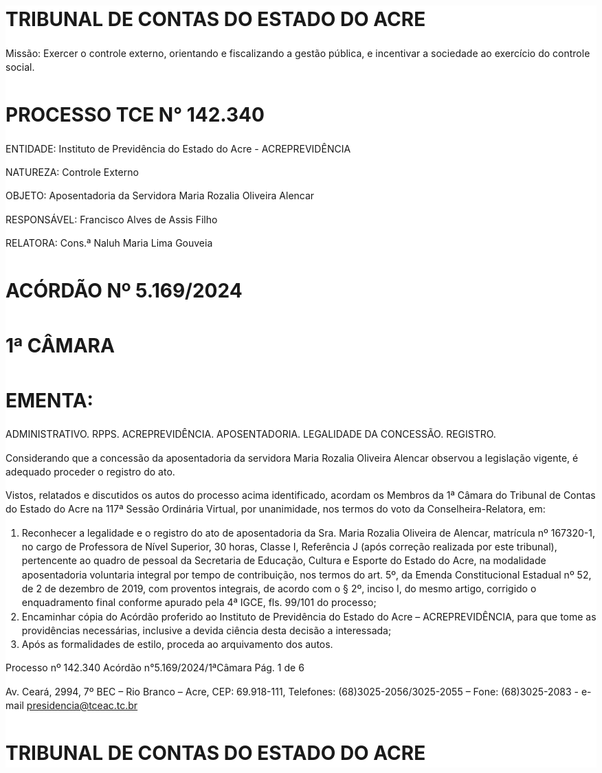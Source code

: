 # TRIBUNAL DE CONTAS DO ESTADO DO ACRE

Missão: Exercer o controle externo, orientando e fiscalizando a gestão pública, e incentivar a sociedade ao exercício do controle social.

# PROCESSO TCE N° 142.340

ENTIDADE: Instituto de Previdência do Estado do Acre - ACREPREVIDÊNCIA

NATUREZA: Controle Externo

OBJETO: Aposentadoria da Servidora Maria Rozalia Oliveira Alencar

RESPONSÁVEL: Francisco Alves de Assis Filho

RELATORA: Cons.ª Naluh Maria Lima Gouveia

# ACÓRDÃO Nº 5.169/2024

# 1ª CÂMARA

# EMENTA:

ADMINISTRATIVO. RPPS. ACREPREVIDÊNCIA. APOSENTADORIA. LEGALIDADE DA CONCESSÃO. REGISTRO.

Considerando que a concessão da aposentadoria da servidora Maria Rozalia Oliveira Alencar observou a legislação vigente, é adequado proceder o registro do ato.

Vistos, relatados e discutidos os autos do processo acima identificado, acordam os Membros da 1ª Câmara do Tribunal de Contas do Estado do Acre na 117ª Sessão Ordinária Virtual, por unanimidade, nos termos do voto da Conselheira-Relatora, em:

1. Reconhecer a legalidade e o registro do ato de aposentadoria da Sra. Maria Rozalia Oliveira de Alencar, matrícula nº 167320-1, no cargo de Professora de Nível Superior, 30 horas, Classe I, Referência J (após correção realizada por este tribunal), pertencente ao quadro de pessoal da Secretaria de Educação, Cultura e Esporte do Estado do Acre, na modalidade aposentadoria voluntaria integral por tempo de contribuição, nos termos do art. 5º, da Emenda Constitucional Estadual nº 52, de 2 de dezembro de 2019, com proventos integrais, de acordo com o § 2º, inciso I, do mesmo artigo, corrigido o enquadramento final conforme apurado pela 4ª IGCE, fls. 99/101 do processo;
2. Encaminhar cópia do Acórdão proferido ao Instituto de Previdência do Estado do Acre – ACREPREVIDÊNCIA, para que tome as providências necessárias, inclusive a devida ciência desta decisão a interessada;
3. Após as formalidades de estilo, proceda ao arquivamento dos autos.

Processo nº 142.340 Acórdão n°5.169/2024/1ªCâmara Pág. 1 de 6

Av. Ceará, 2994, 7º BEC – Rio Branco – Acre, CEP: 69.918-111, Telefones: (68)3025-2056/3025-2055 – Fone: (68)3025-2083 - e-mail presidencia@tceac.tc.br

# TRIBUNAL DE CONTAS DO ESTADO DO ACRE
